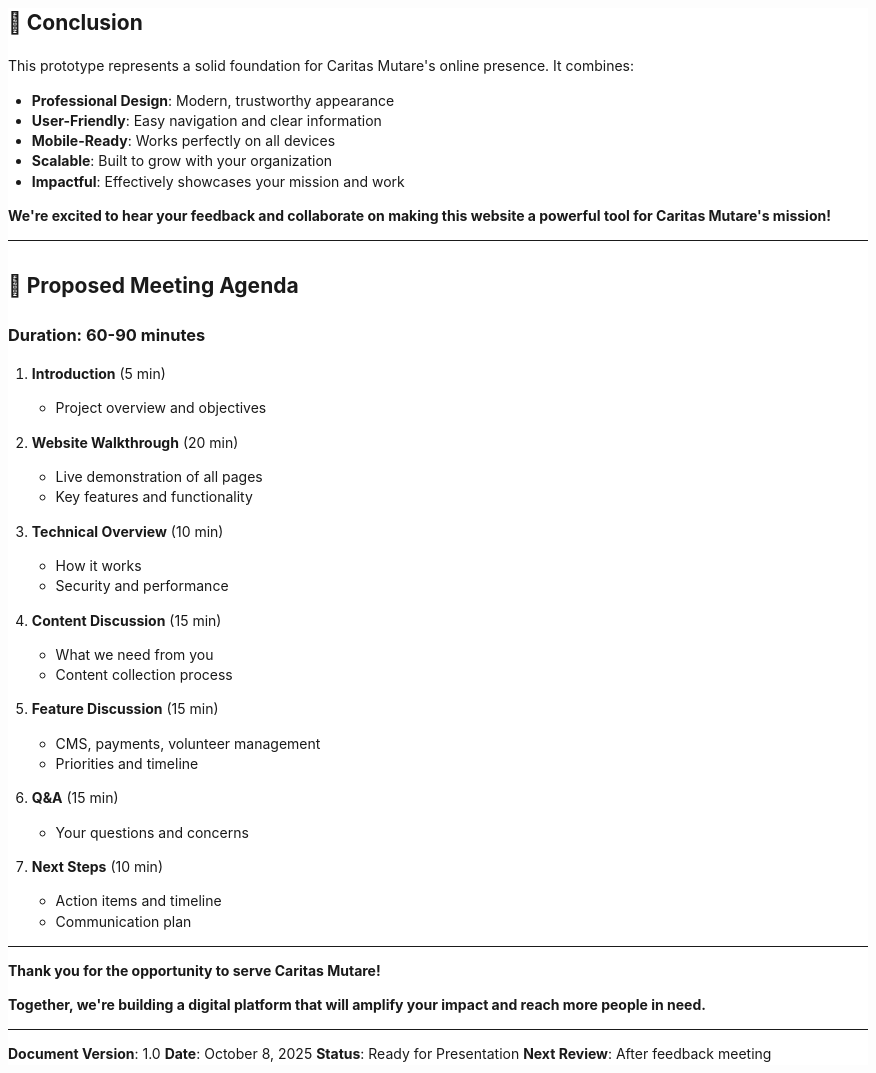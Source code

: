 
## 🎯 Conclusion

This prototype represents a solid foundation for Caritas Mutare's online presence. It combines:
- **Professional Design**: Modern, trustworthy appearance
- **User-Friendly**: Easy navigation and clear information
- **Mobile-Ready**: Works perfectly on all devices
- **Scalable**: Built to grow with your organization
- **Impactful**: Effectively showcases your mission and work

**We're excited to hear your feedback and collaborate on making this website a powerful tool for Caritas Mutare's mission!**

---

## 📅 Proposed Meeting Agenda

### **Duration**: 60-90 minutes

1. **Introduction** (5 min)
   - Project overview and objectives

2. **Website Walkthrough** (20 min)
   - Live demonstration of all pages
   - Key features and functionality

3. **Technical Overview** (10 min)
   - How it works
   - Security and performance

4. **Content Discussion** (15 min)
   - What we need from you
   - Content collection process

5. **Feature Discussion** (15 min)
   - CMS, payments, volunteer management
   - Priorities and timeline

6. **Q&A** (15 min)
   - Your questions and concerns

7. **Next Steps** (10 min)
   - Action items and timeline
   - Communication plan

---

**Thank you for the opportunity to serve Caritas Mutare!**

**Together, we're building a digital platform that will amplify your impact and reach more people in need.**

---

**Document Version**: 1.0
**Date**: October 8, 2025
**Status**: Ready for Presentation
**Next Review**: After feedback meeting
